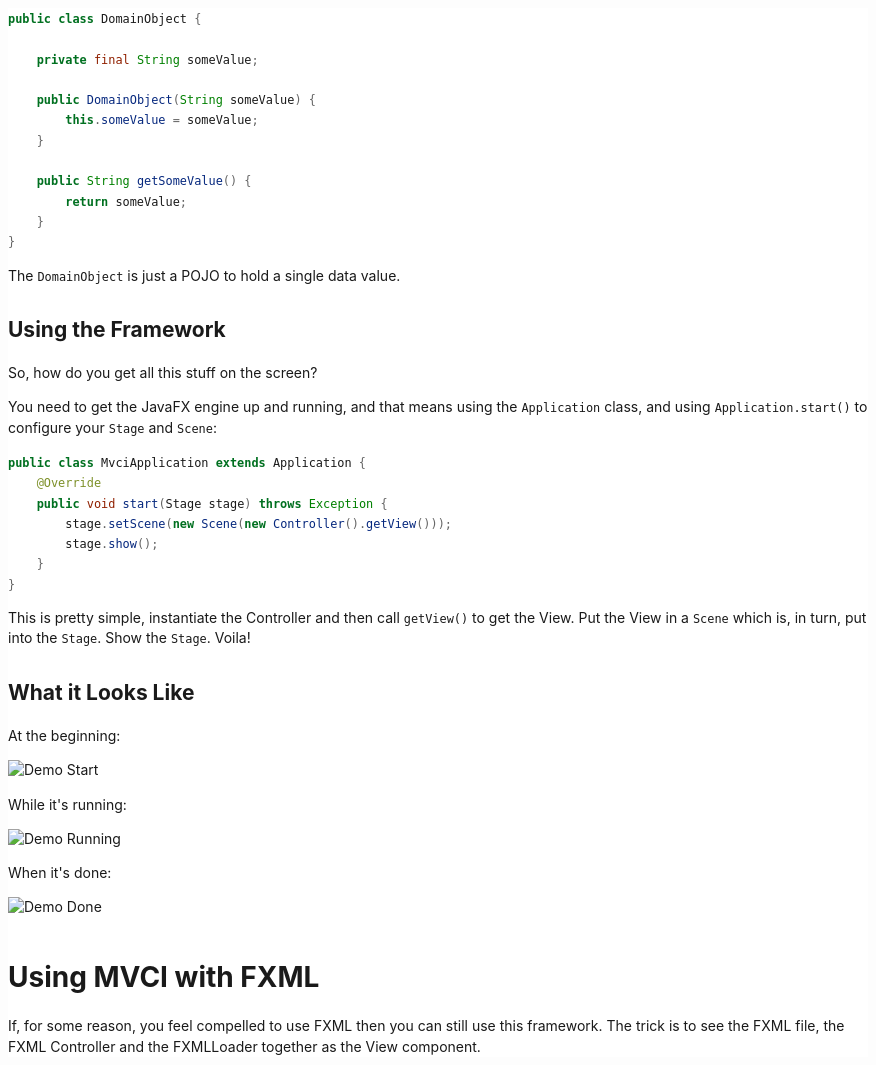``` java
public class DomainObject {

    private final String someValue;

    public DomainObject(String someValue) {
        this.someValue = someValue;
    }

    public String getSomeValue() {
        return someValue;
    }
}
```

The `DomainObject` is just a POJO to hold a single data value.

## Using the Framework

So, how do you get all this stuff on the screen?

You need to get the JavaFX engine up and running, and that means using the `Application` class, and using `Application.start()` to configure your `Stage` and `Scene`:

``` java
public class MvciApplication extends Application {
    @Override
    public void start(Stage stage) throws Exception {
        stage.setScene(new Scene(new Controller().getView()));
        stage.show();
    }
}
```
This is pretty simple, instantiate the Controller and then call `getView()` to get the View.  Put the View in a `Scene` which is, in turn, put into the `Stage`.  Show the `Stage`.  Voila!

## What it Looks Like

At the beginning:

![Demo Start]({{page.DemoStart}})

While it's running:

![Demo Running]({{page.DemoRunning}})

When it's done:

![Demo Done]({{page.DemoDone}})

# Using MVCI with FXML

If, for some reason, you feel compelled to use FXML then you can still use this framework.  The trick is to see the FXML file, the FXML Controller and the FXMLLoader together as the View component.  

